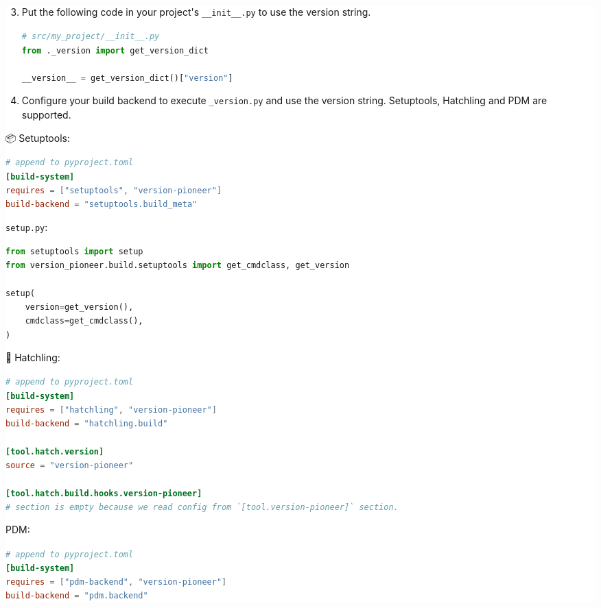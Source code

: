 3. Put the following code in your project's `__init__.py` to use the version string.
    ```python
    # src/my_project/__init__.py
    from ._version import get_version_dict

    __version__ = get_version_dict()["version"]
    ```

4. Configure your build backend to execute `_version.py` and use the version string. Setuptools, Hatchling and PDM are supported.

📦 Setuptools:

```toml
# append to pyproject.toml
[build-system]
requires = ["setuptools", "version-pioneer"]
build-backend = "setuptools.build_meta"
```

`setup.py`:

```python
from setuptools import setup
from version_pioneer.build.setuptools import get_cmdclass, get_version

setup(
    version=get_version(),
    cmdclass=get_cmdclass(),
)
```

🥚 Hatchling:

```toml
# append to pyproject.toml
[build-system]
requires = ["hatchling", "version-pioneer"]
build-backend = "hatchling.build"

[tool.hatch.version]
source = "version-pioneer"

[tool.hatch.build.hooks.version-pioneer]
# section is empty because we read config from `[tool.version-pioneer]` section.
```

PDM:

```toml
# append to pyproject.toml
[build-system]
requires = ["pdm-backend", "version-pioneer"]
build-backend = "pdm.backend"
```
